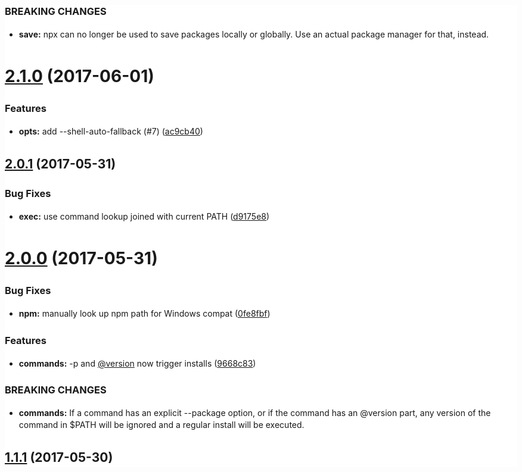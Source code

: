 ### BREAKING CHANGES

* **save:** npx can no longer be used to save packages locally or globally. Use an actual package manager for that,
  instead.

<a name="2.1.0"></a>

# [2.1.0](https://github.com/zkat/npx/compare/v2.0.1...v2.1.0) (2017-06-01)

### Features

* **opts:** add --shell-auto-fallback (#7) ([ac9cb40](https://github.com/zkat/npx/commit/ac9cb40))

<a name="2.0.1"></a>

## [2.0.1](https://github.com/zkat/npx/compare/v2.0.0...v2.0.1) (2017-05-31)

### Bug Fixes

* **exec:** use command lookup joined with current PATH ([d9175e8](https://github.com/zkat/npx/commit/d9175e8))

<a name="2.0.0"></a>

# [2.0.0](https://github.com/zkat/npx/compare/v1.1.1...v2.0.0) (2017-05-31)

### Bug Fixes

* **npm:** manually look up npm path for Windows compat ([0fe8fbf](https://github.com/zkat/npx/commit/0fe8fbf))

### Features

* **commands:** -p and [@version](https://github.com/version) now trigger
  installs ([9668c83](https://github.com/zkat/npx/commit/9668c83))

### BREAKING CHANGES

* **commands:** If a command has an explicit --package option, or if the command has an @version part, any version of
  the command in $PATH will be ignored and a regular install will be executed.

<a name="1.1.1"></a>

## [1.1.1](https://github.com/zkat/npx/compare/v1.1.0...v1.1.1) (2017-05-30)
